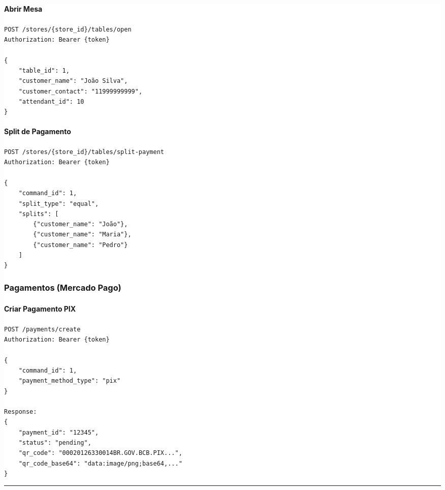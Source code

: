 #### Abrir Mesa
```http
POST /stores/{store_id}/tables/open
Authorization: Bearer {token}

{
    "table_id": 1,
    "customer_name": "João Silva",
    "customer_contact": "11999999999",
    "attendant_id": 10
}
```

#### Split de Pagamento
```http
POST /stores/{store_id}/tables/split-payment
Authorization: Bearer {token}

{
    "command_id": 1,
    "split_type": "equal",
    "splits": [
        {"customer_name": "João"},
        {"customer_name": "Maria"},
        {"customer_name": "Pedro"}
    ]
}
```

### Pagamentos (Mercado Pago)

#### Criar Pagamento PIX
```http
POST /payments/create
Authorization: Bearer {token}

{
    "command_id": 1,
    "payment_method_type": "pix"
}

Response:
{
    "payment_id": "12345",
    "status": "pending",
    "qr_code": "00020126330014BR.GOV.BCB.PIX...",
    "qr_code_base64": "data:image/png;base64,..."
}
```

---
